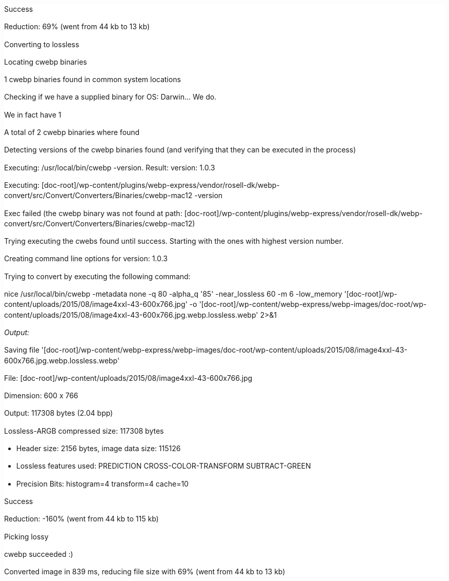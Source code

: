 Success

Reduction: 69% (went from 44 kb to 13 kb)


Converting to lossless

Locating cwebp binaries

1 cwebp binaries found in common system locations

Checking if we have a supplied binary for OS: Darwin... We do.

We in fact have 1

A total of 2 cwebp binaries where found

Detecting versions of the cwebp binaries found (and verifying that they can be executed in the process)

Executing: /usr/local/bin/cwebp -version. Result: version: 1.0.3

Executing: [doc-root]/wp-content/plugins/webp-express/vendor/rosell-dk/webp-convert/src/Convert/Converters/Binaries/cwebp-mac12 -version

Exec failed (the cwebp binary was not found at path: [doc-root]/wp-content/plugins/webp-express/vendor/rosell-dk/webp-convert/src/Convert/Converters/Binaries/cwebp-mac12)

Trying executing the cwebs found until success. Starting with the ones with highest version number.

Creating command line options for version: 1.0.3

Trying to convert by executing the following command:

nice /usr/local/bin/cwebp -metadata none -q 80 -alpha_q '85' -near_lossless 60 -m 6 -low_memory '[doc-root]/wp-content/uploads/2015/08/image4xxl-43-600x766.jpg' -o '[doc-root]/wp-content/webp-express/webp-images/doc-root/wp-content/uploads/2015/08/image4xxl-43-600x766.jpg.webp.lossless.webp' 2>&1


*Output:* 

Saving file '[doc-root]/wp-content/webp-express/webp-images/doc-root/wp-content/uploads/2015/08/image4xxl-43-600x766.jpg.webp.lossless.webp'

File:      [doc-root]/wp-content/uploads/2015/08/image4xxl-43-600x766.jpg

Dimension: 600 x 766

Output:    117308 bytes (2.04 bpp)

Lossless-ARGB compressed size: 117308 bytes

  * Header size: 2156 bytes, image data size: 115126

  * Lossless features used: PREDICTION CROSS-COLOR-TRANSFORM SUBTRACT-GREEN

  * Precision Bits: histogram=4 transform=4 cache=10


Success

Reduction: -160% (went from 44 kb to 115 kb)


Picking lossy

cwebp succeeded :)


Converted image in 839 ms, reducing file size with 69% (went from 44 kb to 13 kb)

